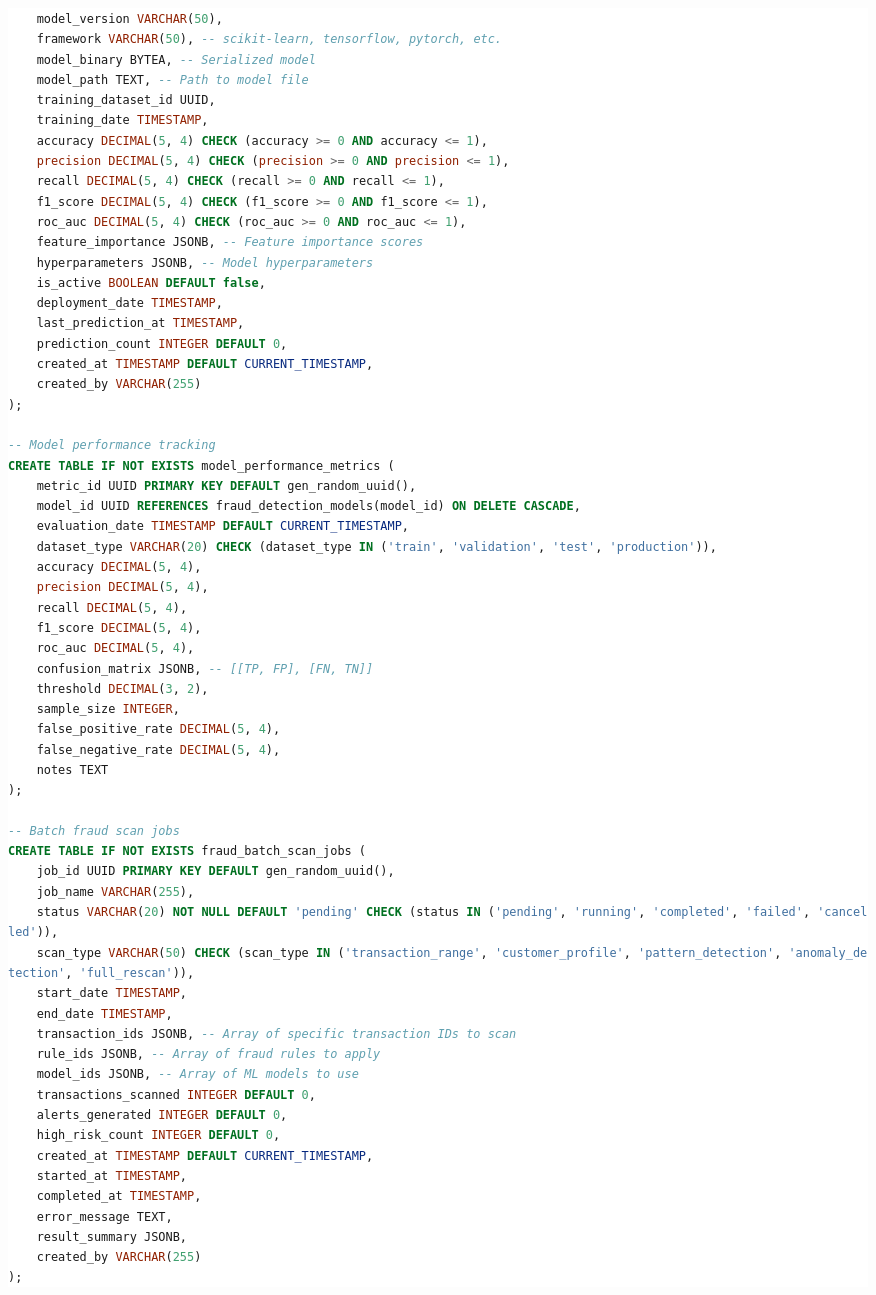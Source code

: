```sql
    model_version VARCHAR(50),
    framework VARCHAR(50), -- scikit-learn, tensorflow, pytorch, etc.
    model_binary BYTEA, -- Serialized model
    model_path TEXT, -- Path to model file
    training_dataset_id UUID,
    training_date TIMESTAMP,
    accuracy DECIMAL(5, 4) CHECK (accuracy >= 0 AND accuracy <= 1),
    precision DECIMAL(5, 4) CHECK (precision >= 0 AND precision <= 1),
    recall DECIMAL(5, 4) CHECK (recall >= 0 AND recall <= 1),
    f1_score DECIMAL(5, 4) CHECK (f1_score >= 0 AND f1_score <= 1),
    roc_auc DECIMAL(5, 4) CHECK (roc_auc >= 0 AND roc_auc <= 1),
    feature_importance JSONB, -- Feature importance scores
    hyperparameters JSONB, -- Model hyperparameters
    is_active BOOLEAN DEFAULT false,
    deployment_date TIMESTAMP,
    last_prediction_at TIMESTAMP,
    prediction_count INTEGER DEFAULT 0,
    created_at TIMESTAMP DEFAULT CURRENT_TIMESTAMP,
    created_by VARCHAR(255)
);

-- Model performance tracking
CREATE TABLE IF NOT EXISTS model_performance_metrics (
    metric_id UUID PRIMARY KEY DEFAULT gen_random_uuid(),
    model_id UUID REFERENCES fraud_detection_models(model_id) ON DELETE CASCADE,
    evaluation_date TIMESTAMP DEFAULT CURRENT_TIMESTAMP,
    dataset_type VARCHAR(20) CHECK (dataset_type IN ('train', 'validation', 'test', 'production')),
    accuracy DECIMAL(5, 4),
    precision DECIMAL(5, 4),
    recall DECIMAL(5, 4),
    f1_score DECIMAL(5, 4),
    roc_auc DECIMAL(5, 4),
    confusion_matrix JSONB, -- [[TP, FP], [FN, TN]]
    threshold DECIMAL(3, 2),
    sample_size INTEGER,
    false_positive_rate DECIMAL(5, 4),
    false_negative_rate DECIMAL(5, 4),
    notes TEXT
);

-- Batch fraud scan jobs
CREATE TABLE IF NOT EXISTS fraud_batch_scan_jobs (
    job_id UUID PRIMARY KEY DEFAULT gen_random_uuid(),
    job_name VARCHAR(255),
    status VARCHAR(20) NOT NULL DEFAULT 'pending' CHECK (status IN ('pending', 'running', 'completed', 'failed', 'cancelled')),
    scan_type VARCHAR(50) CHECK (scan_type IN ('transaction_range', 'customer_profile', 'pattern_detection', 'anomaly_detection', 'full_rescan')),
    start_date TIMESTAMP,
    end_date TIMESTAMP,
    transaction_ids JSONB, -- Array of specific transaction IDs to scan
    rule_ids JSONB, -- Array of fraud rules to apply
    model_ids JSONB, -- Array of ML models to use
    transactions_scanned INTEGER DEFAULT 0,
    alerts_generated INTEGER DEFAULT 0,
    high_risk_count INTEGER DEFAULT 0,
    created_at TIMESTAMP DEFAULT CURRENT_TIMESTAMP,
    started_at TIMESTAMP,
    completed_at TIMESTAMP,
    error_message TEXT,
    result_summary JSONB,
    created_by VARCHAR(255)
);
```